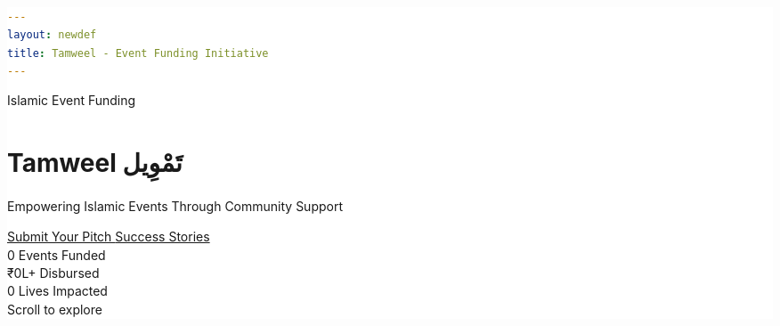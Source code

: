 ```yaml
---
layout: newdef
title: Tamweel - Event Funding Initiative
---
```



<div class="container-fluid px-0">
    <div class="hero-section">
        <div class="hero-particles"></div>
        <div class="hero-content">
            <div class="hero-badge">
                <i class="fas fa-star"></i> Islamic Event Funding
                <span class="badge-highlight"></span>
            </div>
            <h1 class="hero-title">
                <span class="title-effect">Tamweel</span>
                <span class="arabic">تَمْوِيل</span>
            </h1>
            <p class="hero-subtitle">Empowering Islamic Events Through Community Support</p>
            <div class="hero-cta">
                <a href="/tamweel/submit" class="btn btn-glow btn-lg pulse-animation">
                    <i class="fas fa-paper-plane"></i> Submit Your Pitch
                    <span class="btn-effect"></span>
                </a>
                <a href="/tamweel/success-stories" class="btn btn-outline-light btn-lg ms-3 hover-float">
                    <i class="fas fa-book-open"></i> Success Stories
                </a>
            </div>
            <div class="hero-stats">
                <div class="stat-item" data-value="50">
                    <div class="stat-icon">
                        <i class="fas fa-calendar-check"></i>
                    </div>
                    <span class="stat-number counter">0</span>
                    <span class="stat-label">Events Funded</span>
                </div>
                <div class="stat-divider"></div>
                <div class="stat-item" data-value="1000000">
                    <div class="stat-icon">
                        <i class="fas fa-hand-holding-heart"></i>
                    </div>
                    <span class="stat-number">₹<span class="counter">0</span>L+</span>
                    <span class="stat-label">Disbursed</span>
                </div>
                <div class="stat-divider"></div>
                <div class="stat-item" data-value="1000">
                    <div class="stat-icon">
                        <i class="fas fa-users"></i>
                    </div>
                    <span class="stat-number counter">0</span>
                    <span class="stat-label">Lives Impacted</span>
                </div>
            </div>
            <div class="hero-scroll">
                <div class="scroll-indicator">
                    <span class="scroll-text">Scroll to explore</span>
                    <i class="fas fa-chevron-down"></i>
                </div>
            </div>
        </div>
    </div>
